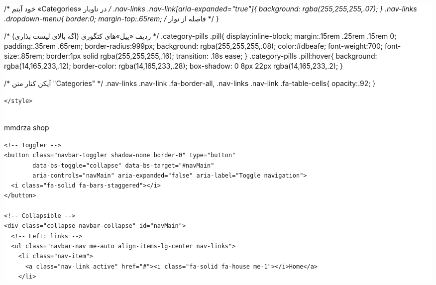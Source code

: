 /* خود آیتم «Categories» در ناوبار */
.nav-links .nav-link[aria-expanded="true"]{
  background: rgba(255,255,255,.07);
}
.nav-links .dropdown-menu{
  border:0; margin-top:.65rem; /* فاصله از نوار */
}

/* ردیف «پیل»های کتگوری (اگه بالای لیست بذاری) */
.category-pills .pill{
  display:inline-block; margin:.15rem .25rem .15rem 0;
  padding:.35rem .65rem; border-radius:999px;
  background: rgba(255,255,255,.08);
  color:#dbeafe; font-weight:700; font-size:.85rem;
  border:1px solid rgba(255,255,255,.16);
  transition: .18s ease;
}
.category-pills .pill:hover{
  background: rgba(14,165,233,.12);
  border-color: rgba(14,165,233,.28);
  box-shadow: 0 8px 22px rgba(14,165,233,.2);
}

/* آیکن کنار متن "Categories" */
.nav-links .nav-link .fa-border-all,
.nav-links .nav-link .fa-table-cells{
  opacity:.92;
}

	</style>
</head>
<body>
<nav class="navbar navbar-expand-lg nav-ultra fixed-top">
  <div class="container-fluid px-3 px-lg-4">
    <!-- Brand -->
   
 <span class="brand-dot"></span> &nbsp;  
      <span class="fw-extrabold">mmdrza <span class="text-gradient">shop</span></span>

    <!-- Toggler -->
    <button class="navbar-toggler shadow-none border-0" type="button"
            data-bs-toggle="collapse" data-bs-target="#navMain"
            aria-controls="navMain" aria-expanded="false" aria-label="Toggle navigation">
      <i class="fa-solid fa-bars-staggered"></i>
    </button>

    <!-- Collapsible -->
    <div class="collapse navbar-collapse" id="navMain">
      <!-- Left: links -->
      <ul class="navbar-nav me-auto align-items-lg-center nav-links">
        <li class="nav-item">
          <a class="nav-link active" href="#"><i class="fa-solid fa-house me-1"></i>Home</a>
        </li>

